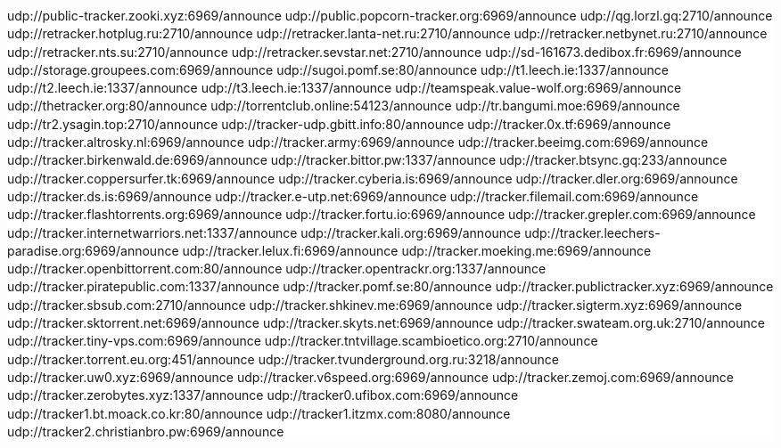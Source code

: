 udp://public-tracker.zooki.xyz:6969/announce
udp://public.popcorn-tracker.org:6969/announce
udp://qg.lorzl.gq:2710/announce
udp://retracker.hotplug.ru:2710/announce
udp://retracker.lanta-net.ru:2710/announce
udp://retracker.netbynet.ru:2710/announce
udp://retracker.nts.su:2710/announce
udp://retracker.sevstar.net:2710/announce
udp://sd-161673.dedibox.fr:6969/announce
udp://storage.groupees.com:6969/announce
udp://sugoi.pomf.se:80/announce
udp://t1.leech.ie:1337/announce
udp://t2.leech.ie:1337/announce
udp://t3.leech.ie:1337/announce
udp://teamspeak.value-wolf.org:6969/announce
udp://thetracker.org:80/announce
udp://torrentclub.online:54123/announce
udp://tr.bangumi.moe:6969/announce
udp://tr2.ysagin.top:2710/announce
udp://tracker-udp.gbitt.info:80/announce
udp://tracker.0x.tf:6969/announce
udp://tracker.altrosky.nl:6969/announce
udp://tracker.army:6969/announce
udp://tracker.beeimg.com:6969/announce
udp://tracker.birkenwald.de:6969/announce
udp://tracker.bittor.pw:1337/announce
udp://tracker.btsync.gq:233/announce
udp://tracker.coppersurfer.tk:6969/announce
udp://tracker.cyberia.is:6969/announce
udp://tracker.dler.org:6969/announce
udp://tracker.ds.is:6969/announce
udp://tracker.e-utp.net:6969/announce
udp://tracker.filemail.com:6969/announce
udp://tracker.flashtorrents.org:6969/announce
udp://tracker.fortu.io:6969/announce
udp://tracker.grepler.com:6969/announce
udp://tracker.internetwarriors.net:1337/announce
udp://tracker.kali.org:6969/announce
udp://tracker.leechers-paradise.org:6969/announce
udp://tracker.lelux.fi:6969/announce
udp://tracker.moeking.me:6969/announce
udp://tracker.openbittorrent.com:80/announce
udp://tracker.opentrackr.org:1337/announce
udp://tracker.piratepublic.com:1337/announce
udp://tracker.pomf.se:80/announce
udp://tracker.publictracker.xyz:6969/announce
udp://tracker.sbsub.com:2710/announce
udp://tracker.shkinev.me:6969/announce
udp://tracker.sigterm.xyz:6969/announce
udp://tracker.sktorrent.net:6969/announce
udp://tracker.skyts.net:6969/announce
udp://tracker.swateam.org.uk:2710/announce
udp://tracker.tiny-vps.com:6969/announce
udp://tracker.tntvillage.scambioetico.org:2710/announce
udp://tracker.torrent.eu.org:451/announce
udp://tracker.tvunderground.org.ru:3218/announce
udp://tracker.uw0.xyz:6969/announce
udp://tracker.v6speed.org:6969/announce
udp://tracker.zemoj.com:6969/announce
udp://tracker.zerobytes.xyz:1337/announce
udp://tracker0.ufibox.com:6969/announce
udp://tracker1.bt.moack.co.kr:80/announce
udp://tracker1.itzmx.com:8080/announce
udp://tracker2.christianbro.pw:6969/announce